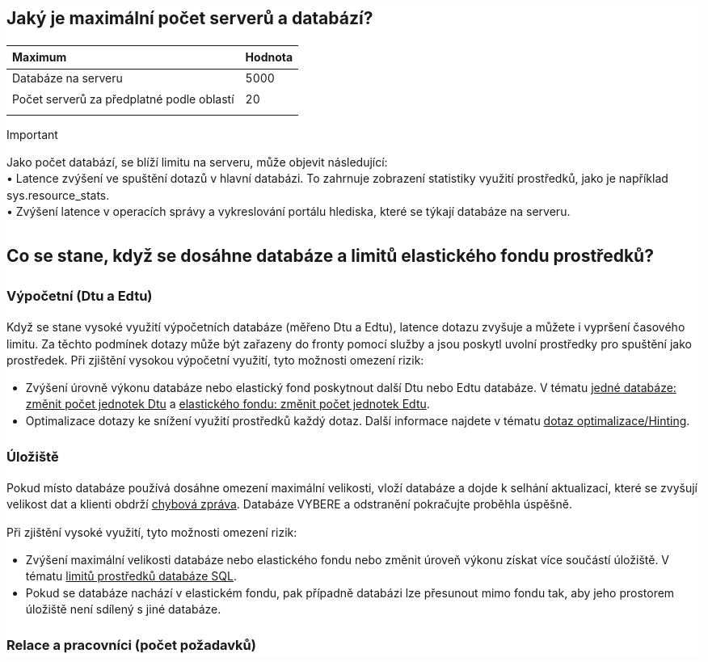 ## <a name="what-is-the-maximum-number-of-servers-and-databases"></a>Jaký je maximální počet serverů a databází?

| Maximum | Hodnota |
| :--- | :--- |
| Databáze na serveru | 5000 |
| Počet serverů za předplatné podle oblastí | 20 |
|||

> [!IMPORTANT]
> Jako počet databází, se blíží limitu na serveru, může objevit následující:
> <br> • Latence zvýšení ve spuštění dotazů v hlavní databázi.  To zahrnuje zobrazení statistiky využití prostředků, jako je například sys.resource_stats.
> <br> • Zvýšení latence v operacích správy a vykreslování portálu hlediska, které se týkají databáze na serveru.

## <a name="what-happens-when-database-and-elastic-pool-resource-limits-are-reached"></a>Co se stane, když se dosáhne databáze a limitů elastického fondu prostředků?

### <a name="compute-dtus-and-edtus"></a>Výpočetní (Dtu a Edtu)

Když se stane vysoké využití výpočetních databáze (měřeno Dtu a Edtu), latence dotazu zvyšuje a můžete i vypršení časového limitu. Za těchto podmínek dotazy může být zařazeny do fronty pomocí služby a jsou poskytl uvolní prostředky pro spuštění jako prostředek.
Při zjištění vysokou výpočetní využití, tyto možnosti omezení rizik:

- Zvýšení úrovně výkonu databáze nebo elastický fond poskytnout další Dtu nebo Edtu databáze. V tématu [jedné databáze: změnit počet jednotek Dtu](#single-database-change-dtus) a [elastického fondu: změnit počet jednotek Edtu](#elastic-pool-change-edtus).
- Optimalizace dotazy ke snížení využití prostředků každý dotaz. Další informace najdete v tématu [dotaz optimalizace/Hinting](sql-database-performance-guidance.md#query-tuning-and-hinting).

### <a name="storage"></a>Úložiště

Pokud místo databáze používá dosáhne omezení maximální velikosti, vloží databáze a dojde k selhání aktualizací, které se zvyšují velikost dat a klienti obdrží [chybová zpráva](sql-database-develop-error-messages.md). Databáze VYBERE a odstranění pokračujte proběhla úspěšně.

Při zjištění vysoké využití, tyto možnosti omezení rizik:

- Zvýšení maximální velikosti databáze nebo elastického fondu nebo změnit úroveň výkonu získat více součástí úložiště. V tématu [limitů prostředků databáze SQL](sql-database-dtu-resource-limits.md).
- Pokud se databáze nachází v elastickém fondu, pak případně databázi lze přesunout mimo fondu tak, aby jeho prostorem úložiště není sdílený s jiné databáze.

### <a name="sessions-and-workers-requests"></a>Relace a pracovníci (počet požadavků) 
